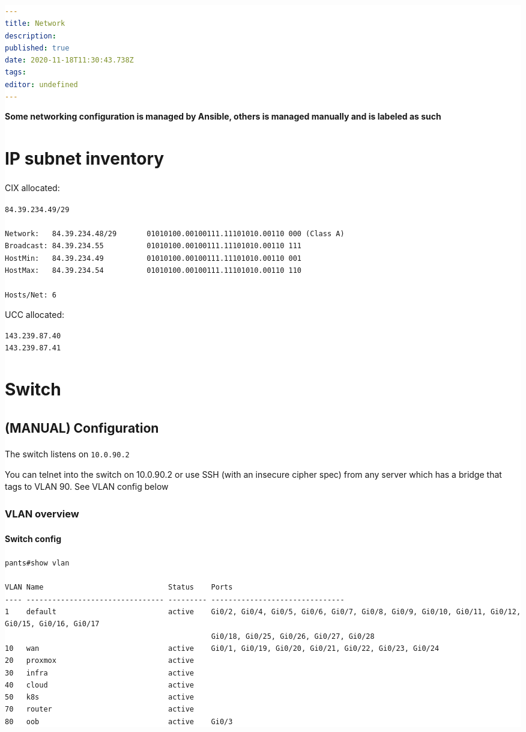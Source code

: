 ```yaml
---
title: Network
description: 
published: true
date: 2020-11-18T11:30:43.738Z
tags: 
editor: undefined
---
```



**Some networking configuration is managed by Ansible, others is managed manually and is labeled as such**

# IP subnet inventory

CIX allocated:
```
84.39.234.49/29

Network:   84.39.234.48/29       01010100.00100111.11101010.00110 000 (Class A)
Broadcast: 84.39.234.55          01010100.00100111.11101010.00110 111
HostMin:   84.39.234.49          01010100.00100111.11101010.00110 001
HostMax:   84.39.234.54          01010100.00100111.11101010.00110 110

Hosts/Net: 6                     
```

UCC allocated:
```
143.239.87.40
143.239.87.41
```

# Switch

## (MANUAL) Configuration

The switch listens on `10.0.90.2`

You can telnet into the switch on 10.0.90.2 or use SSH (with an insecure cipher spec) from any server which has a bridge that tags to VLAN 90. See VLAN config below

### VLAN overview

#### Switch config 

```
pants#show vlan

VLAN Name                             Status    Ports
---- -------------------------------- --------- -------------------------------
1    default                          active    Gi0/2, Gi0/4, Gi0/5, Gi0/6, Gi0/7, Gi0/8, Gi0/9, Gi0/10, Gi0/11, Gi0/12, Gi0/15, Gi0/16, Gi0/17
                                                Gi0/18, Gi0/25, Gi0/26, Gi0/27, Gi0/28
10   wan                              active    Gi0/1, Gi0/19, Gi0/20, Gi0/21, Gi0/22, Gi0/23, Gi0/24
20   proxmox                          active    
30   infra                            active    
40   cloud                            active    
50   k8s                              active    
70   router                           active    
80   oob                              active    Gi0/3
```